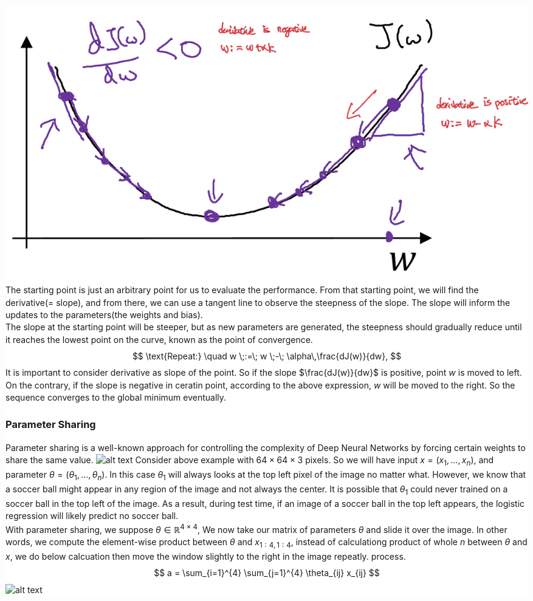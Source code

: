 ![alt text](images/blog8_gradient_descent.png)
The starting point is just an arbitrary point for us to evaluate the performance. From that starting point, we will find the derivative(= slope), and from there, we can use a tangent line to observe the steepness of the slope.  The slope will inform the updates to the parameters(the weights and bias).  
The slope at the starting point will be steeper, but as new parameters are generated, the steepness should gradually reduce until it reaches the lowest point on the curve, known as the point of convergence.
$$
\text{Repeat:}
\quad
w \;:=\; w \;-\; \alpha\,\frac{dJ(w)}{dw},
$$
It is important to consider derivative as slope of the point. So if the slope $\frac{dJ(w)}{dw}$ is positive, point $w$ is moved to left. On the contrary, if the slope is negative in ceratin point, according to the above expression, $w$ will be moved to the right. So the sequence converges to the global minimum eventually.

### Parameter Sharing
Parameter sharing is a well-known approach for controlling the complexity of Deep Neural Networks by forcing certain weights to share the same value.
![alt text](images/blog1_parameter_sharing.png)
Consider above example with $64 \times 64 \times 3$ pixels. So we will have input $x = (x_1, \dots, x_n)$, and parameter $\theta = (\theta_1, \dots, \theta_n)$. In this case $\theta_1$ will always looks at the top left pixel of the image no matter what. However, we know that a soccer ball might appear in any region of the image and not always the center. It is possible that $\theta_1$ could never trained on a soccer ball in the top left of the image. As a result, during
test time, if an image of a soccer ball in the top left appears, the logistic regression will likely predict no soccer ball.  
With parameter sharing, we suppose $\theta \in \mathbb{R}^{4 \times 4}$, We now take our matrix of parameters $\theta$ and slide it over the image. In other words, we compute
the element-wise product between $\theta$ and $x_{1:4,1:4}$, instead of calculationg product of whole $n$ between $\theta$ and $x$, we do below calcuation then move the window slightly to the right in the image repeatly.
process.
$$
a = \sum_{i=1}^{4} \sum_{j=1}^{4} \theta_{ij} x_{ij}
$$
![alt text](images/blog1_parameter_sharing_window_slide.png)